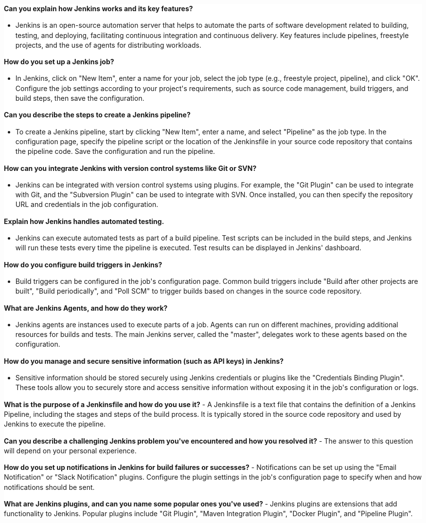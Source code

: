 **Can you explain how Jenkins works and its key features?**
   - Jenkins is an open-source automation server that helps to automate the parts of software development related to building, testing, and deploying, facilitating continuous integration and continuous delivery. Key features include pipelines, freestyle projects, and the use of agents for distributing workloads.

**How do you set up a Jenkins job?**
   - In Jenkins, click on "New Item", enter a name for your job, select the job type (e.g., freestyle project, pipeline), and click "OK". Configure the job settings according to your project's requirements, such as source code management, build triggers, and build steps, then save the configuration.

**Can you describe the steps to create a Jenkins pipeline?**
   - To create a Jenkins pipeline, start by clicking "New Item", enter a name, and select "Pipeline" as the job type. In the configuration page, specify the pipeline script or the location of the Jenkinsfile in your source code repository that contains the pipeline code. Save the configuration and run the pipeline.

**How can you integrate Jenkins with version control systems like Git or SVN?**
   - Jenkins can be integrated with version control systems using plugins. For example, the "Git Plugin" can be used to integrate with Git, and the "Subversion Plugin" can be used to integrate with SVN. Once installed, you can then specify the repository URL and credentials in the job configuration.

**Explain how Jenkins handles automated testing.**
   - Jenkins can execute automated tests as part of a build pipeline. Test scripts can be included in the build steps, and Jenkins will run these tests every time the pipeline is executed. Test results can be displayed in Jenkins' dashboard.

**How do you configure build triggers in Jenkins?**
   - Build triggers can be configured in the job's configuration page. Common build triggers include "Build after other projects are built", "Build periodically", and "Poll SCM" to trigger builds based on changes in the source code repository.

**What are Jenkins Agents, and how do they work?**
   - Jenkins agents are instances used to execute parts of a job. Agents can run on different machines, providing additional resources for builds and tests. The main Jenkins server, called the "master", delegates work to these agents based on the configuration.

**How do you manage and secure sensitive information (such as API keys) in Jenkins?**
   - Sensitive information should be stored securely using Jenkins credentials or plugins like the "Credentials Binding Plugin". These tools allow you to securely store and access sensitive information without exposing it in the job's configuration or logs.

**What is the purpose of a Jenkinsfile and how do you use it?**
    - A Jenkinsfile is a text file that contains the definition of a Jenkins Pipeline, including the stages and steps of the build process. It is typically stored in the source code repository and used by Jenkins to execute the pipeline.

**Can you describe a challenging Jenkins problem you've encountered and how you resolved it?**
    - The answer to this question will depend on your personal experience.

**How do you set up notifications in Jenkins for build failures or successes?**
    - Notifications can be set up using the "Email Notification" or "Slack Notification" plugins. Configure the plugin settings in the job's configuration page to specify when and how notifications should be sent.

**What are Jenkins plugins, and can you name some popular ones you've used?**
    - Jenkins plugins are extensions that add functionality to Jenkins. Popular plugins include "Git Plugin", "Maven Integration Plugin", "Docker Plugin", and "Pipeline Plugin".
